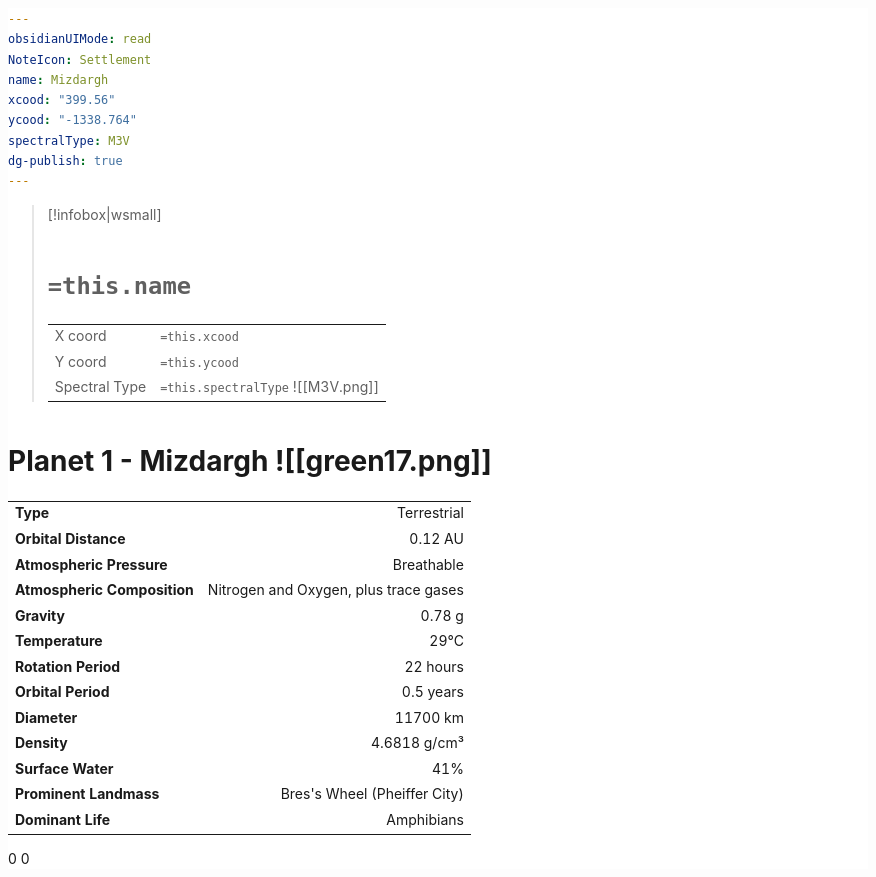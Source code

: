 ```yaml
---
obsidianUIMode: read
NoteIcon: Settlement
name: Mizdargh
xcood: "399.56"
ycood: "-1338.764"
spectralType: M3V
dg-publish: true
---
```

> [!infobox|wsmall]
> # `=this.name`
> | | |
> | - | - |
> | X coord | `=this.xcood` |
> | Y coord| `=this.ycood` |
> | Spectral Type | `=this.spectralType` ![[M3V.png]] |

# Planet 1 - Mizdargh ![[green17.png]]
|                             |                           |
| --------------------------- | -------------------------:|
| **Type**                    |             Terrestrial |
| **Orbital Distance**        |   0.12 AU |
| **Atmospheric Pressure**    |       Breathable |
| **Atmospheric Composition** |      Nitrogen and Oxygen, plus trace gases |
| **Gravity**                 |        0.78 g |
| **Temperature**             |    29°C |
| **Rotation Period**         |  22 hours |
| **Orbital Period** | 0.5 years |
| **Diameter**                |      11700 km | 
| **Density**                 |    4.6818 g/cm³ |
| **Surface Water**           |           41% | 
| **Prominent Landmass**      |         Bres's Wheel (Pheiffer City) | 
| **Dominant Life**           |         Amphibians |



0
0


